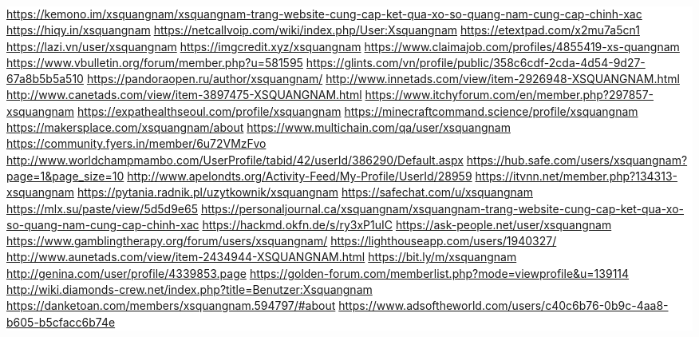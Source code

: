 <a href="https://kemono.im/xsquangnam/xsquangnam-trang-website-cung-cap-ket-qua-xo-so-quang-nam-cung-cap-chinh-xac">https://kemono.im/xsquangnam/xsquangnam-trang-website-cung-cap-ket-qua-xo-so-quang-nam-cung-cap-chinh-xac</a>
<a href="https://hiqy.in/xsquangnam">https://hiqy.in/xsquangnam</a>
<a href="https://netcallvoip.com/wiki/index.php/User:Xsquangnam">https://netcallvoip.com/wiki/index.php/User:Xsquangnam</a>
<a href="https://etextpad.com/x2mu7a5cn1">https://etextpad.com/x2mu7a5cn1</a>
<a href="https://lazi.vn/user/xsquangnam">https://lazi.vn/user/xsquangnam</a>
<a href="https://imgcredit.xyz/xsquangnam">https://imgcredit.xyz/xsquangnam</a>
<a href="https://www.claimajob.com/profiles/4855419-xs-quangnam">https://www.claimajob.com/profiles/4855419-xs-quangnam</a>
<a href="https://www.vbulletin.org/forum/member.php?u=581595">https://www.vbulletin.org/forum/member.php?u=581595</a>
<a href="https://glints.com/vn/profile/public/358c6cdf-2cda-4d54-9d27-67a8b5b5a510">https://glints.com/vn/profile/public/358c6cdf-2cda-4d54-9d27-67a8b5b5a510</a>
<a href="https://pandoraopen.ru/author/xsquangnam/">https://pandoraopen.ru/author/xsquangnam/</a>
<a href="http://www.innetads.com/view/item-2926948-XSQUANGNAM.html">http://www.innetads.com/view/item-2926948-XSQUANGNAM.html</a>
<a href="http://www.canetads.com/view/item-3897475-XSQUANGNAM.html">http://www.canetads.com/view/item-3897475-XSQUANGNAM.html</a>
<a href="https://www.itchyforum.com/en/member.php?297857-xsquangnam">https://www.itchyforum.com/en/member.php?297857-xsquangnam</a>
<a href="https://expathealthseoul.com/profile/xsquangnam">https://expathealthseoul.com/profile/xsquangnam</a>
<a href="https://minecraftcommand.science/profile/xsquangnam">https://minecraftcommand.science/profile/xsquangnam</a>
<a href="https://makersplace.com/xsquangnam/about">https://makersplace.com/xsquangnam/about</a>
<a href="https://www.multichain.com/qa/user/xsquangnam">https://www.multichain.com/qa/user/xsquangnam</a>
<a href="https://community.fyers.in/member/6u72VMzFvo">https://community.fyers.in/member/6u72VMzFvo</a>
<a href="http://www.worldchampmambo.com/UserProfile/tabid/42/userId/386290/Default.aspx">http://www.worldchampmambo.com/UserProfile/tabid/42/userId/386290/Default.aspx</a>
<a href="https://hub.safe.com/users/xsquangnam?page=1&page_size=10">https://hub.safe.com/users/xsquangnam?page=1&page_size=10</a>
<a href="http://www.apelondts.org/Activity-Feed/My-Profile/UserId/28959">http://www.apelondts.org/Activity-Feed/My-Profile/UserId/28959</a>
<a href="https://itvnn.net/member.php?134313-xsquangnam">https://itvnn.net/member.php?134313-xsquangnam</a>
<a href="https://pytania.radnik.pl/uzytkownik/xsquangnam">https://pytania.radnik.pl/uzytkownik/xsquangnam</a>
<a href="https://safechat.com/u/xsquangnam">https://safechat.com/u/xsquangnam</a>
<a href="https://mlx.su/paste/view/5d5d9e65">https://mlx.su/paste/view/5d5d9e65</a>
<a href="https://personaljournal.ca/xsquangnam/xsquangnam-trang-website-cung-cap-ket-qua-xo-so-quang-nam-cung-cap-chinh-xac">https://personaljournal.ca/xsquangnam/xsquangnam-trang-website-cung-cap-ket-qua-xo-so-quang-nam-cung-cap-chinh-xac</a>
<a href="https://hackmd.okfn.de/s/ry3xP1uIC">https://hackmd.okfn.de/s/ry3xP1uIC</a>
<a href="https://ask-people.net/user/xsquangnam">https://ask-people.net/user/xsquangnam</a>
<a href="https://www.gamblingtherapy.org/forum/users/xsquangnam/">https://www.gamblingtherapy.org/forum/users/xsquangnam/</a>
<a href="https://lighthouseapp.com/users/1940327/">https://lighthouseapp.com/users/1940327/</a>
<a href="http://www.aunetads.com/view/item-2434944-XSQUANGNAM.html">http://www.aunetads.com/view/item-2434944-XSQUANGNAM.html</a>
<a href="https://bit.ly/m/xsquangnam">https://bit.ly/m/xsquangnam</a>
<a href="http://genina.com/user/profile/4339853.page">http://genina.com/user/profile/4339853.page</a>
<a href="https://golden-forum.com/memberlist.php?mode=viewprofile&u=139114">https://golden-forum.com/memberlist.php?mode=viewprofile&u=139114</a>
<a href="http://wiki.diamonds-crew.net/index.php?title=Benutzer:Xsquangnam">http://wiki.diamonds-crew.net/index.php?title=Benutzer:Xsquangnam</a>
<a href="https://danketoan.com/members/xsquangnam.594797/#about">https://danketoan.com/members/xsquangnam.594797/#about</a>
<a href="https://www.adsoftheworld.com/users/c40c6b76-0b9c-4aa8-b605-b5cfacc6b74e">https://www.adsoftheworld.com/users/c40c6b76-0b9c-4aa8-b605-b5cfacc6b74e</a>